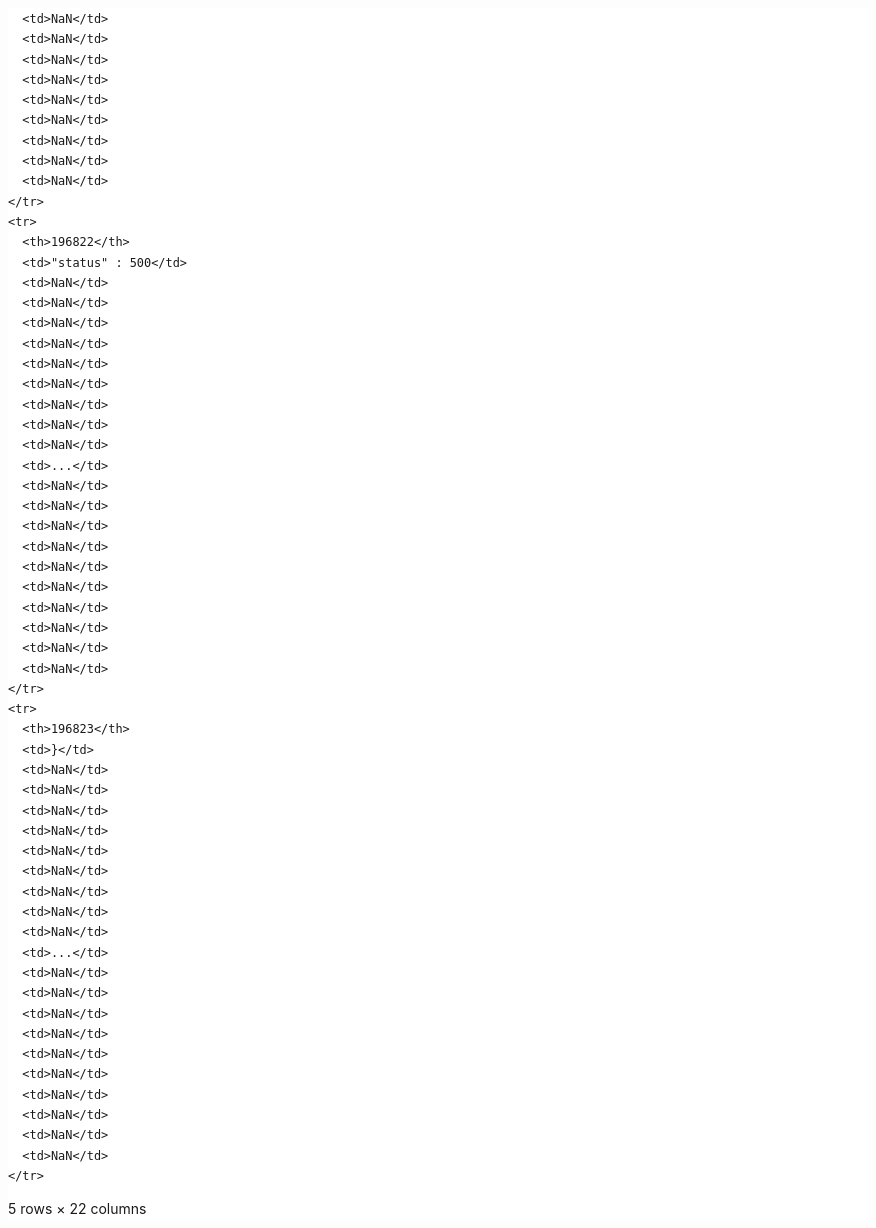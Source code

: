       <td>NaN</td>
      <td>NaN</td>
      <td>NaN</td>
      <td>NaN</td>
      <td>NaN</td>
      <td>NaN</td>
      <td>NaN</td>
      <td>NaN</td>
      <td>NaN</td>
    </tr>
    <tr>
      <th>196822</th>
      <td>"status" : 500</td>
      <td>NaN</td>
      <td>NaN</td>
      <td>NaN</td>
      <td>NaN</td>
      <td>NaN</td>
      <td>NaN</td>
      <td>NaN</td>
      <td>NaN</td>
      <td>NaN</td>
      <td>...</td>
      <td>NaN</td>
      <td>NaN</td>
      <td>NaN</td>
      <td>NaN</td>
      <td>NaN</td>
      <td>NaN</td>
      <td>NaN</td>
      <td>NaN</td>
      <td>NaN</td>
      <td>NaN</td>
    </tr>
    <tr>
      <th>196823</th>
      <td>}</td>
      <td>NaN</td>
      <td>NaN</td>
      <td>NaN</td>
      <td>NaN</td>
      <td>NaN</td>
      <td>NaN</td>
      <td>NaN</td>
      <td>NaN</td>
      <td>NaN</td>
      <td>...</td>
      <td>NaN</td>
      <td>NaN</td>
      <td>NaN</td>
      <td>NaN</td>
      <td>NaN</td>
      <td>NaN</td>
      <td>NaN</td>
      <td>NaN</td>
      <td>NaN</td>
      <td>NaN</td>
    </tr>
  </tbody>
</table>
<p>5 rows × 22 columns</p>
</div>
